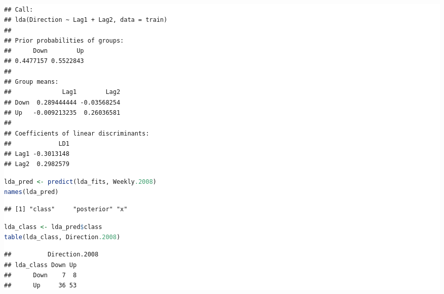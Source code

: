     ## Call:
    ## lda(Direction ~ Lag1 + Lag2, data = train)
    ## 
    ## Prior probabilities of groups:
    ##      Down        Up 
    ## 0.4477157 0.5522843 
    ## 
    ## Group means:
    ##              Lag1        Lag2
    ## Down  0.289444444 -0.03568254
    ## Up   -0.009213235  0.26036581
    ## 
    ## Coefficients of linear discriminants:
    ##             LD1
    ## Lag1 -0.3013148
    ## Lag2  0.2982579

``` r
lda_pred <- predict(lda_fits, Weekly.2008)
names(lda_pred)
```

    ## [1] "class"     "posterior" "x"

``` r
lda_class <- lda_pred$class
table(lda_class, Direction.2008)
```

    ##          Direction.2008
    ## lda_class Down Up
    ##      Down    7  8
    ##      Up     36 53
